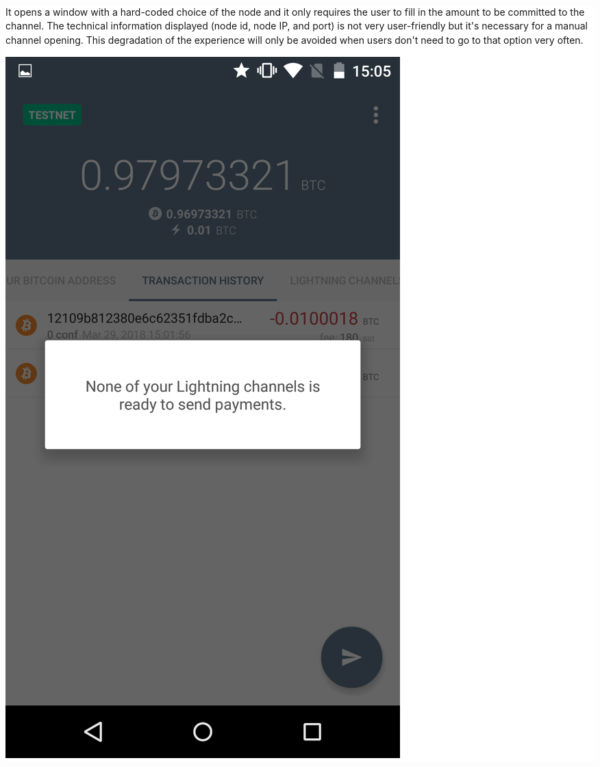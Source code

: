 It opens a window with a hard-coded choice of the node and it only requires the user to fill in the amount to be committed to the channel. The technical information displayed \(node id, node IP, and port\) is not very user-friendly but it's necessary for a manual channel opening. This degradation of the experience will only be avoided when users don't need to go to that option very often.

![](/assets/eclair_20.png)
